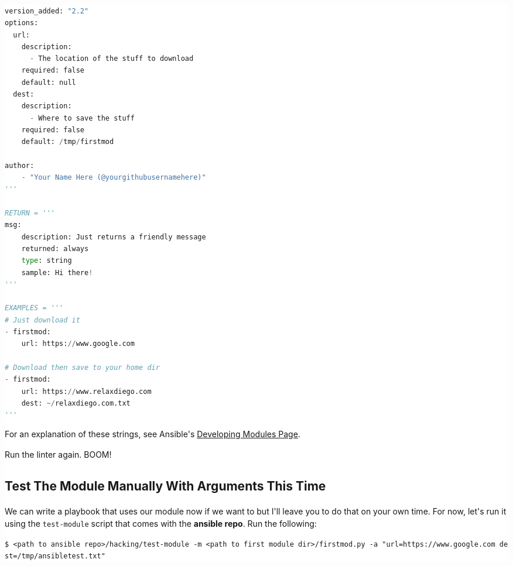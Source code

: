 ```python
version_added: "2.2"
options:
  url:
    description:
      - The location of the stuff to download
    required: false
    default: null
  dest:
    description:
      - Where to save the stuff
    required: false
    default: /tmp/firstmod

author:
    - "Your Name Here (@yourgithubusernamehere)"
'''

RETURN = '''
msg:
    description: Just returns a friendly message
    returned: always
    type: string
    sample: Hi there!
'''

EXAMPLES = '''
# Just download it
- firstmod:
    url: https://www.google.com

# Download then save to your home dir
- firstmod:
    url: https://www.relaxdiego.com
    dest: ~/relaxdiego.com.txt
'''
```


For an explanation of these strings, see Ansible's [Developing Modules Page](https://github.com/ansible/ansible/blob/devel/docsite/rst/developing_modules.rst#example).

Run the linter again. BOOM!

## Test The Module Manually With Arguments This Time

We can write a playbook that uses our module now if we want to
but I'll leave you to do that on your own time. For now, let's
run it using the `test-module` script that comes with the
**ansible repo**. Run the following:

    $ <path to ansible repo>/hacking/test-module -m <path to first module dir>/firstmod.py -a "url=https://www.google.com dest=/tmp/ansibletest.txt"
